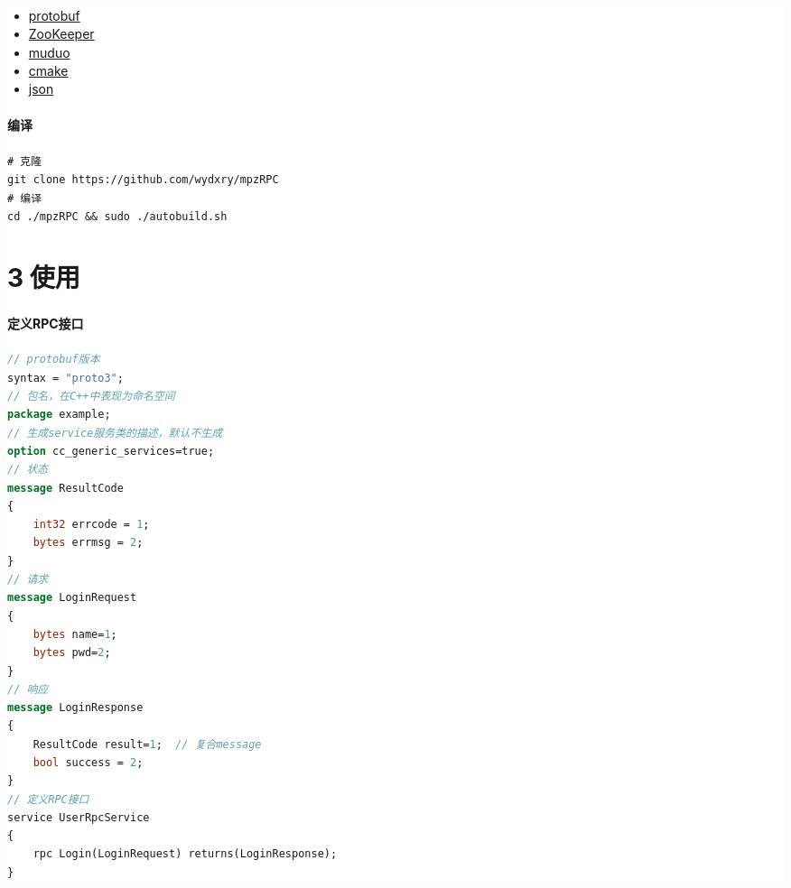 - [protobuf](https://github.com/protocolbuffers/protobuf)
- [ZooKeeper](https://github.com/apache/zookeeper)
- [muduo](https://github.com/chenshuo/muduo)
- [cmake](https://github.com/Kitware/CMake)
- [json](https://github.com/nlohmann/json)

#### 编译

```shell
# 克隆
git clone https://github.com/wydxry/mpzRPC
# 编译
cd ./mpzRPC && sudo ./autobuild.sh
```

# 3 使用



#### 定义RPC接口

```protobuf
// protobuf版本
syntax = "proto3"; 
// 包名，在C++中表现为命名空间
package example;
// 生成service服务类的描述，默认不生成
option cc_generic_services=true;
// 状态
message ResultCode
{
    int32 errcode = 1;
    bytes errmsg = 2;
}
// 请求
message LoginRequest
{
    bytes name=1;
    bytes pwd=2;
}
// 响应
message LoginResponse
{
    ResultCode result=1;  // 复合message
    bool success = 2;
}
// 定义RPC接口
service UserRpcService
{
    rpc Login(LoginRequest) returns(LoginResponse);
}
```
